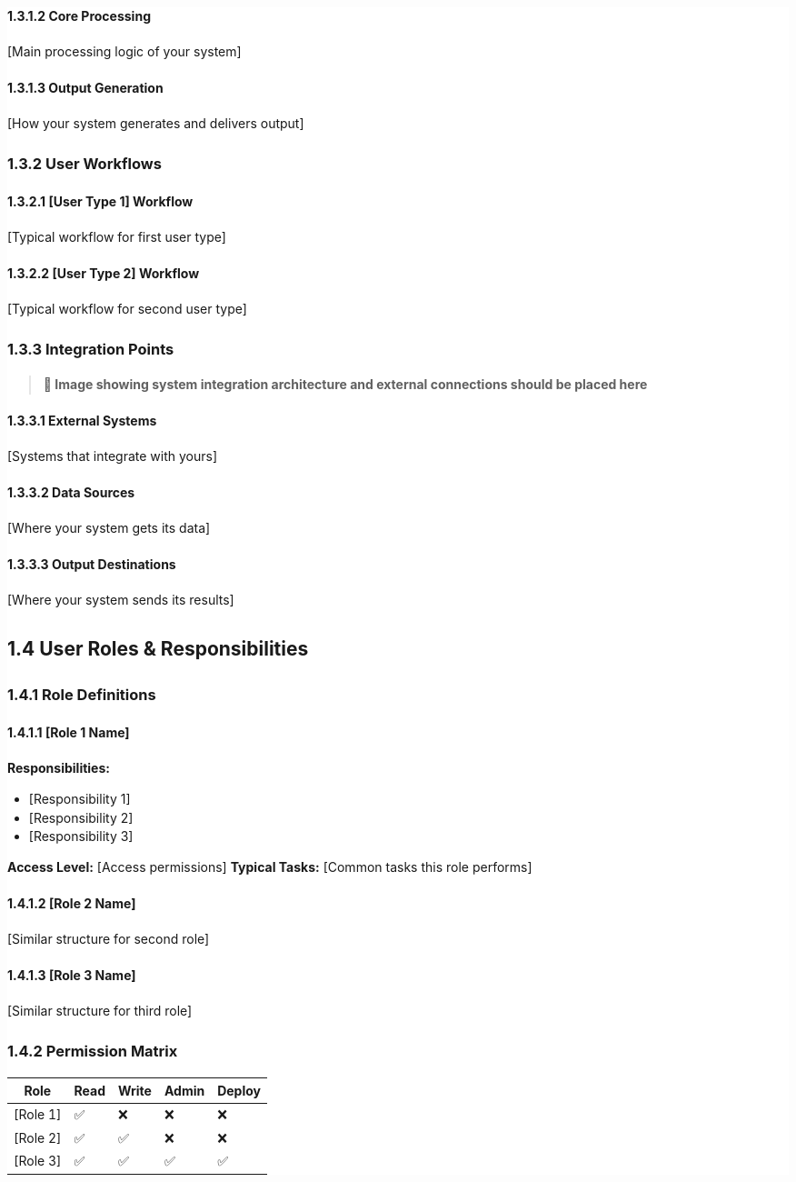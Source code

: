 #### 1.3.1.2 **Core Processing**
[Main processing logic of your system]

#### 1.3.1.3 **Output Generation**
[How your system generates and delivers output]

### 1.3.2 **User Workflows**

#### 1.3.2.1 **[User Type 1] Workflow**
[Typical workflow for first user type]

#### 1.3.2.2 **[User Type 2] Workflow**
[Typical workflow for second user type]

### 1.3.3 **Integration Points**

> **📸 Image showing system integration architecture and external connections should be placed here**

#### 1.3.3.1 **External Systems**
[Systems that integrate with yours]

#### 1.3.3.2 **Data Sources**
[Where your system gets its data]

#### 1.3.3.3 **Output Destinations**
[Where your system sends its results]

## 1.4 **User Roles & Responsibilities**

### 1.4.1 **Role Definitions**

#### 1.4.1.1 **[Role 1 Name]**
**Responsibilities:**
- [Responsibility 1]
- [Responsibility 2]
- [Responsibility 3]

**Access Level:** [Access permissions]
**Typical Tasks:** [Common tasks this role performs]

#### 1.4.1.2 **[Role 2 Name]**
[Similar structure for second role]

#### 1.4.1.3 **[Role 3 Name]**
[Similar structure for third role]

### 1.4.2 **Permission Matrix**

| Role | Read | Write | Admin | Deploy |
|------|------|-------|-------|--------|
| [Role 1] | ✅ | ❌ | ❌ | ❌ |
| [Role 2] | ✅ | ✅ | ❌ | ❌ |
| [Role 3] | ✅ | ✅ | ✅ | ✅ |

